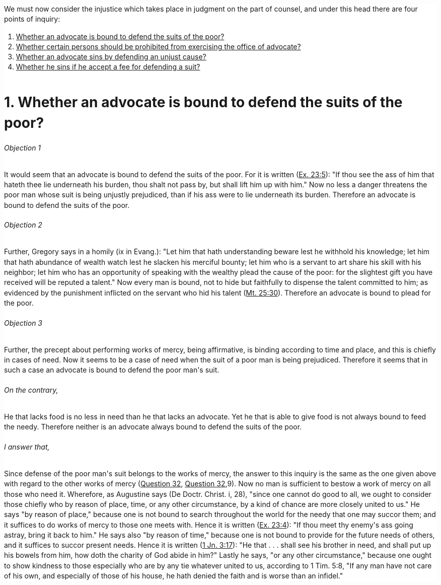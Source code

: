 We must now consider the injustice which takes place in judgment on the part of counsel, and under this head there are four points of inquiry:  

1. [ Whether an advocate is bound to defend the suits of the poor?](#1.%20Whether%20an%20advocate%20is%20bound%20to%20defend%20the%20suits%20of%20the%20poor?)
2. [ Whether certain persons should be prohibited from exercising the office of advocate?  ](#2.%20Whether%20it%20is%20fitting%20that%20the%20law%20should%20debar%20certain%20persons%20from%20the%20office%20of%20advocate?)
3. [ Whether an advocate sins by defending an unjust cause?](#3.%20Whether%20an%20advocate%20sins%20by%20defending%20an%20unjust%20cause?)
4. [ Whether he sins if he accept a fee for defending a suit?](#4.%20Whether%20it%20is%20lawful%20for%20an%20advocate%20to%20take%20a%20fee%20for%20pleading?)



# 1. Whether an advocate is bound to defend the suits of the poor? 

###### Objection 1
It would seem that an advocate is bound to defend the suits of the poor. For it is written ([Ex. 23:5](http://bible.gospelcom.net/bible?Ex++23:5)): "If thou see the ass of him that hateth thee lie underneath his burden, thou shalt not pass by, but shall lift him up with him." Now no less a danger threatens the poor man whose suit is being unjustly prejudiced, than if his ass were to lie underneath its burden. Therefore an advocate is bound to defend the suits of the poor.  

###### Objection 2
Further, Gregory says in a homily (ix in Evang.): "Let him that hath understanding beware lest he withhold his knowledge; let him that hath abundance of wealth watch lest he slacken his merciful bounty; let him who is a servant to art share his skill with his neighbor; let him who has an opportunity of speaking with the wealthy plead the cause of the poor: for the slightest gift you have received will be reputed a talent." Now every man is bound, not to hide but faithfully to dispense the talent committed to him; as evidenced by the punishment inflicted on the servant who hid his talent ([Mt. 25:30](http://bible.gospelcom.net/bible?Mt++25:30)). Therefore an advocate is bound to plead for the poor.  

###### Objection 3
Further, the precept about performing works of mercy, being affirmative, is binding according to time and place, and this is chiefly in cases of need. Now it seems to be a case of need when the suit of a poor man is being prejudiced. Therefore it seems that in such a case an advocate is bound to defend the poor man's suit.  

###### On the contrary,
He that lacks food is no less in need than he that lacks an advocate. Yet he that is able to give food is not always bound to feed the needy. Therefore neither is an advocate always bound to defend the suits of the poor.  

###### I answer that,
Since defense of the poor man's suit belongs to the works of mercy, the answer to this inquiry is the same as the one given above with regard to the other works of mercy ([Question 32](../../../1.%20Theological%20Virtues/23.%20Charity/32.%20Almsdeeds.md), [Question 32](../../../1.%20Theological%20Virtues/23.%20Charity/32.%20Almsdeeds.md),9). Now no man is sufficient to bestow a work of mercy on all those who need it. Wherefore, as Augustine says (De Doctr. Christ. i, 28), "since one cannot do good to all, we ought to consider those chiefly who by reason of place, time, or any other circumstance, by a kind of chance are more closely united to us." He says "by reason of place," because one is not bound to search throughout the world for the needy that one may succor them; and it suffices to do works of mercy to those one meets with. Hence it is written ([Ex. 23:4](http://bible.gospelcom.net/bible?Ex++23:4)): "If thou meet thy enemy's ass going astray, bring it back to him." He says also "by reason of time," because one is not bound to provide for the future needs of others, and it suffices to succor present needs. Hence it is written ([1 Jn. 3:17](http://bible.gospelcom.net/bible?1+Jn++3:17)): "He that . . . shall see his brother in need, and shall put up his bowels from him, how doth the charity of God abide in him?" Lastly he says, "or any other circumstance," because one ought to show kindness to those especially who are by any tie whatever united to us, according to 1 Tim. 5:8, "If any man have not care of his own, and especially of those of his house, he hath denied the faith and is worse than an infidel."  

